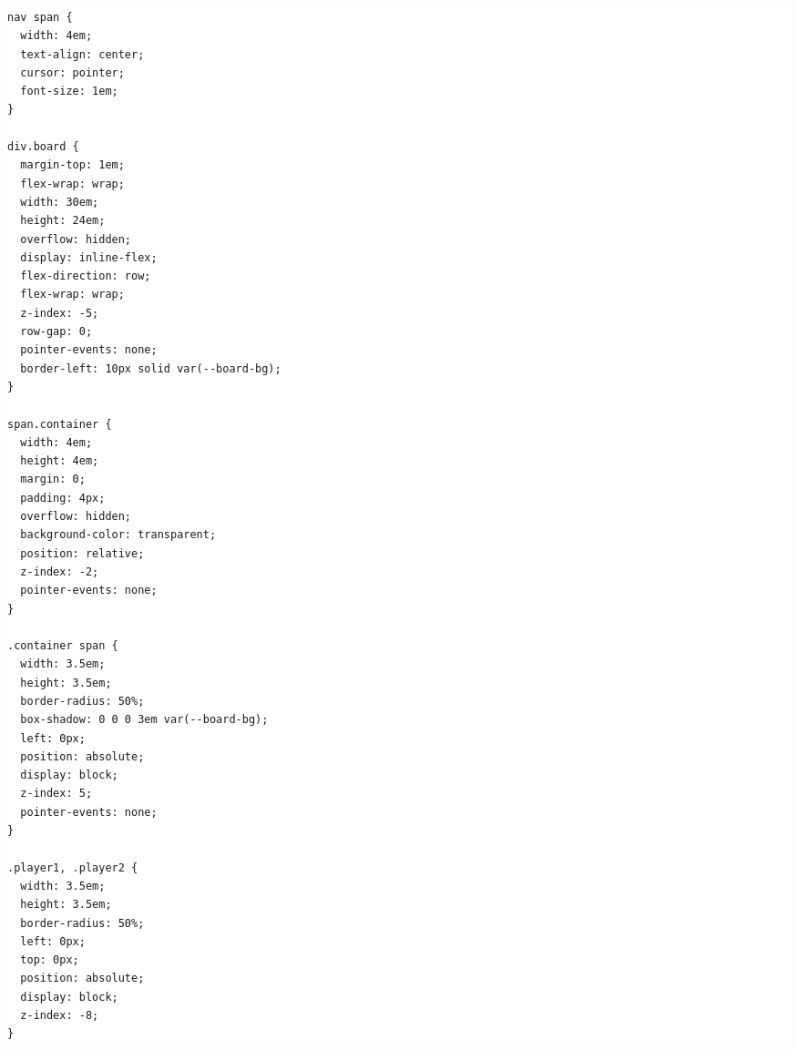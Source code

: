     nav span {
      width: 4em;
      text-align: center;
      cursor: pointer;
      font-size: 1em;
    }
    
    div.board {
      margin-top: 1em;
      flex-wrap: wrap;
      width: 30em;
      height: 24em;
      overflow: hidden;
      display: inline-flex;
      flex-direction: row;
      flex-wrap: wrap;
      z-index: -5;
      row-gap: 0;
      pointer-events: none;
      border-left: 10px solid var(--board-bg);
    }
    
    span.container {
      width: 4em;
      height: 4em;
      margin: 0;
      padding: 4px;
      overflow: hidden;
      background-color: transparent;
      position: relative;
      z-index: -2;
      pointer-events: none;
    }
    
    .container span {
      width: 3.5em;
      height: 3.5em;
      border-radius: 50%;
      box-shadow: 0 0 0 3em var(--board-bg);
      left: 0px;
      position: absolute;
      display: block;
      z-index: 5;
      pointer-events: none;
    }
    
    .player1, .player2 {
      width: 3.5em;
      height: 3.5em;
      border-radius: 50%;
      left: 0px;
      top: 0px;
      position: absolute;
      display: block;
      z-index: -8;
    }
    